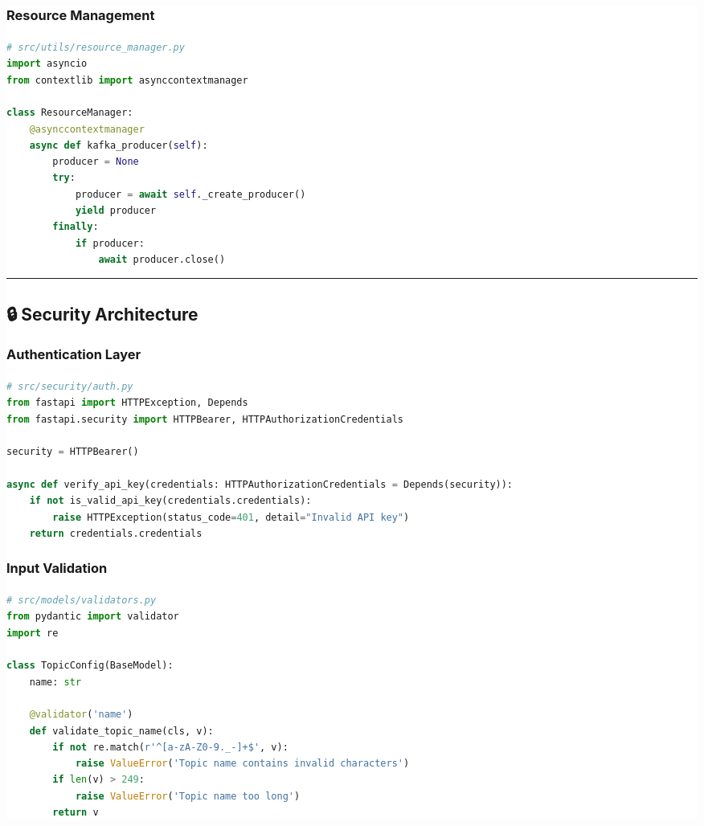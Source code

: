 ### Resource Management

```python
# src/utils/resource_manager.py
import asyncio
from contextlib import asynccontextmanager

class ResourceManager:
    @asynccontextmanager
    async def kafka_producer(self):
        producer = None
        try:
            producer = await self._create_producer()
            yield producer
        finally:
            if producer:
                await producer.close()
```

---

## 🔒 Security Architecture

### Authentication Layer

```python
# src/security/auth.py
from fastapi import HTTPException, Depends
from fastapi.security import HTTPBearer, HTTPAuthorizationCredentials

security = HTTPBearer()

async def verify_api_key(credentials: HTTPAuthorizationCredentials = Depends(security)):
    if not is_valid_api_key(credentials.credentials):
        raise HTTPException(status_code=401, detail="Invalid API key")
    return credentials.credentials
```

### Input Validation

```python
# src/models/validators.py
from pydantic import validator
import re

class TopicConfig(BaseModel):
    name: str
    
    @validator('name')
    def validate_topic_name(cls, v):
        if not re.match(r'^[a-zA-Z0-9._-]+$', v):
            raise ValueError('Topic name contains invalid characters')
        if len(v) > 249:
            raise ValueError('Topic name too long')
        return v
```
